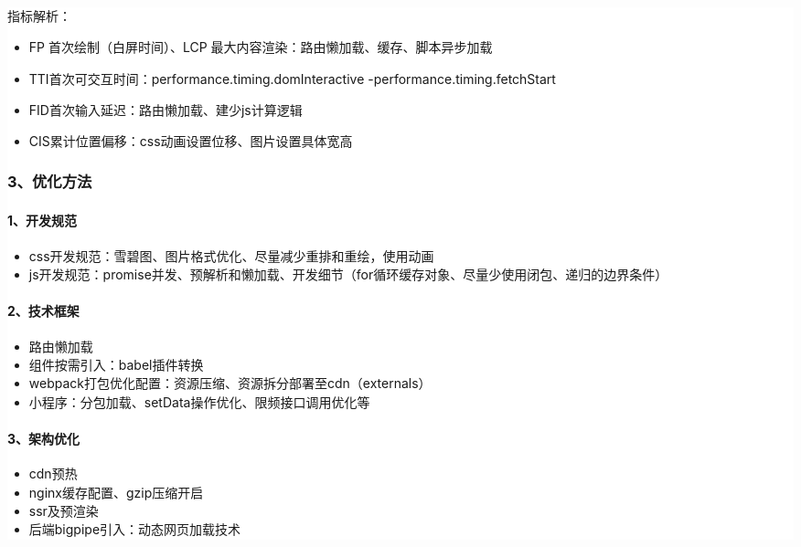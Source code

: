 指标解析：
  * FP 首次绘制（白屏时间）、LCP 最大内容渲染：路由懒加载、缓存、脚本异步加载

  * TTI首次可交互时间：performance.timing.domInteractive -performance.timing.fetchStart

  * FID首次输入延迟：路由懒加载、建少js计算逻辑

  * CIS累计位置偏移：css动画设置位移、图片设置具体宽高

### 3、优化方法

#### 1、开发规范
  * css开发规范：雪碧图、图片格式优化、尽量减少重排和重绘，使用动画
  * js开发规范：promise并发、预解析和懒加载、开发细节（for循环缓存对象、尽量少使用闭包、递归的边界条件）

#### 2、技术框架
  * 路由懒加载
  * 组件按需引入：babel插件转换
  * webpack打包优化配置：资源压缩、资源拆分部署至cdn（externals）
  * 小程序：分包加载、setData操作优化、限频接口调用优化等

#### 3、架构优化
  * cdn预热
  * nginx缓存配置、gzip压缩开启
  * ssr及预渲染
  * 后端bigpipe引入：动态网页加载技术

